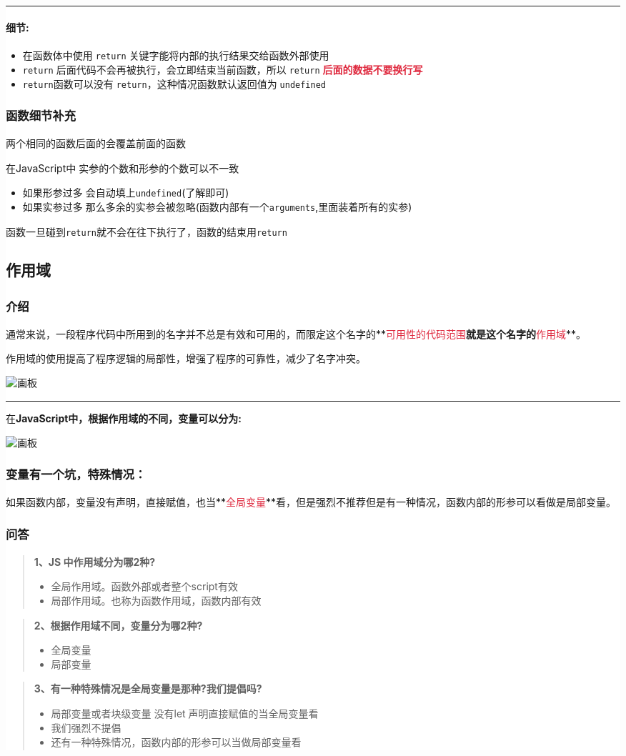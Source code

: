 ****

#### 细节:
+ 在函数体中使用 `return` 关键字能将内部的执行结果交给函数外部使用
+ `return` 后面代码不会再被执行，会立即结束当前函数，所以<font style="color:#DF2A3F;"> </font>`return`<font style="color:#DF2A3F;"> </font>**<font style="color:#DF2A3F;">后面的数据不要换行写</font>**
+ `return`函数可以没有 `return`，这种情况函数默认返回值为 `undefined`

### 函数细节补充
两个相同的函数后面的会覆盖前面的函数

在JavaScript中 实参的个数和形参的个数可以不一致

+ 如果形参过多 会自动填上`undefined`(了解即可)
+ 如果实参过多 那么多余的实参会被忽略(函数内部有一个`arguments`,里面装着所有的实参)

函数一旦碰到`return`就不会在往下执行了，函数的结束用`return`

## 作用域
### 介绍
通常来说，一段程序代码中所用到的名字并不总是有效和可用的，而限定这个名字的**<font style="color:#DF2A3F;">可用性的代码范围</font>**就是这个名字的**<font style="color:#DF2A3F;">作用域</font>**。

作用域的使用提高了程序逻辑的局部性，增强了程序的可靠性，减少了名字冲突。

![画板](https://cdn.nlark.com/yuque/0/2024/jpeg/42939896/1734577775760-ab188781-41a4-42a7-84d4-067a6c56c5b0.jpeg)

---

在**JavaScript中，根据作用域的不同，变量可以分为:**

![画板](https://cdn.nlark.com/yuque/0/2024/jpeg/42939896/1734577945221-ac11651e-d86a-466c-9e93-f364cf656065.jpeg)

### 变量有一个坑，特殊情况：
如果函数内部，变量没有声明，直接赋值，也当**<font style="color:#DF2A3F;">全局变量</font>**看，但是强烈不推荐但是有一种情况，函数内部的形参可以看做是局部变量。



### 问答
> **1、JS 中作用域分为哪2种?**
>
> + 全局作用域。函数外部或者整个script有效
> + 局部作用域。也称为函数作用域，函数内部有效
>

> **2、根据作用域不同，变量分为哪2种?**
>
> + 全局变量
> + 局部变量
>

> **3、有一种特殊情况是全局变量是那种?我们提倡吗?**
>
> + 局部变量或者块级变量 没有let 声明直接赋值的当全局变量看
> + 我们强烈不提倡
> + 还有一种特殊情况，函数内部的形参可以当做局部变量看
>
